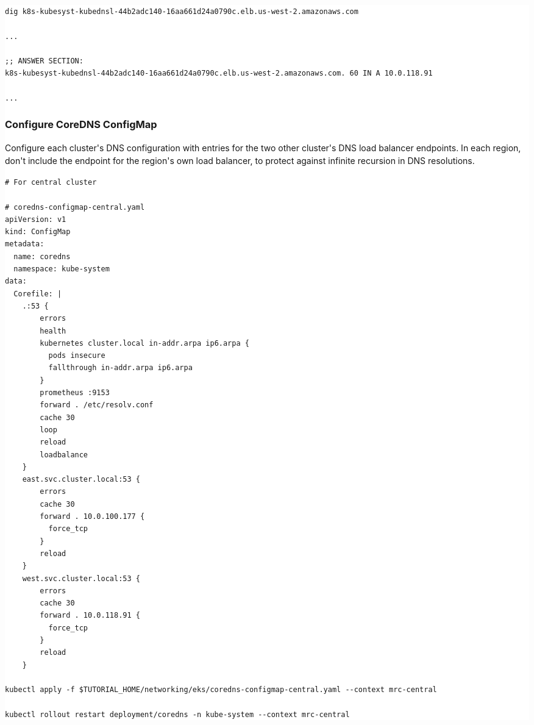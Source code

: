 ```
dig k8s-kubesyst-kubednsl-44b2adc140-16aa661d24a0790c.elb.us-west-2.amazonaws.com

...

;; ANSWER SECTION:
k8s-kubesyst-kubednsl-44b2adc140-16aa661d24a0790c.elb.us-west-2.amazonaws.com. 60 IN A 10.0.118.91

...
```

### Configure CoreDNS ConfigMap

Configure each cluster's DNS configuration with entries for the two other cluster's DNS load
balancer endpoints. In each region, don't include the endpoint for the region's own load balancer,
to protect against infinite recursion in DNS resolutions.
```
# For central cluster 

# coredns-configmap-central.yaml
apiVersion: v1
kind: ConfigMap
metadata:
  name: coredns
  namespace: kube-system
data:
  Corefile: |
    .:53 {
        errors
        health
        kubernetes cluster.local in-addr.arpa ip6.arpa {
          pods insecure
          fallthrough in-addr.arpa ip6.arpa
        }
        prometheus :9153
        forward . /etc/resolv.conf
        cache 30
        loop
        reload
        loadbalance
    }
    east.svc.cluster.local:53 {
        errors
        cache 30
        forward . 10.0.100.177 {
          force_tcp
        }
        reload
    }
    west.svc.cluster.local:53 {
        errors
        cache 30
        forward . 10.0.118.91 {
          force_tcp
        }
        reload
    }

kubectl apply -f $TUTORIAL_HOME/networking/eks/coredns-configmap-central.yaml --context mrc-central

kubectl rollout restart deployment/coredns -n kube-system --context mrc-central
```
